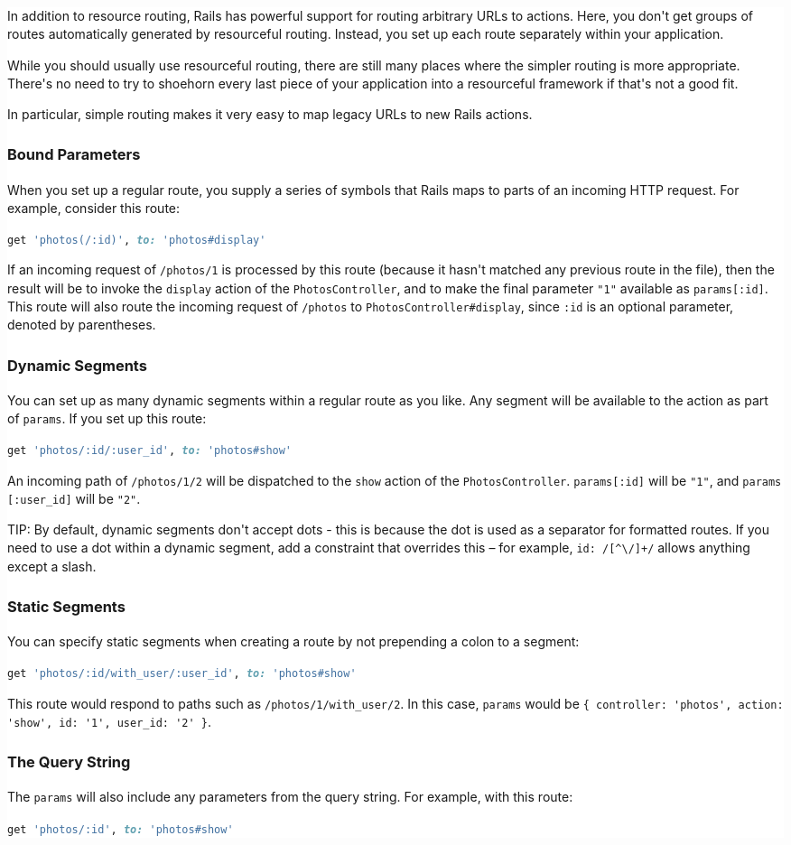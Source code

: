 In addition to resource routing, Rails has powerful support for routing arbitrary URLs to actions. Here, you don't get groups of routes automatically generated by resourceful routing. Instead, you set up each route separately within your application.

While you should usually use resourceful routing, there are still many places where the simpler routing is more appropriate. There's no need to try to shoehorn every last piece of your application into a resourceful framework if that's not a good fit.

In particular, simple routing makes it very easy to map legacy URLs to new Rails actions.

### Bound Parameters

When you set up a regular route, you supply a series of symbols that Rails maps to parts of an incoming HTTP request. For example, consider this route:

```ruby
get 'photos(/:id)', to: 'photos#display'
```

If an incoming request of `/photos/1` is processed by this route (because it hasn't matched any previous route in the file), then the result will be to invoke the `display` action of the `PhotosController`, and to make the final parameter `"1"` available as `params[:id]`. This route will also route the incoming request of `/photos` to `PhotosController#display`, since `:id` is an optional parameter, denoted by parentheses.

### Dynamic Segments

You can set up as many dynamic segments within a regular route as you like. Any segment will be available to the action as part of `params`. If you set up this route:

```ruby
get 'photos/:id/:user_id', to: 'photos#show'
```

An incoming path of `/photos/1/2` will be dispatched to the `show` action of the `PhotosController`. `params[:id]` will be `"1"`, and `params[:user_id]` will be `"2"`.

TIP: By default, dynamic segments don't accept dots - this is because the dot is used as a separator for formatted routes. If you need to use a dot within a dynamic segment, add a constraint that overrides this – for example, `id: /[^\/]+/` allows anything except a slash.

### Static Segments

You can specify static segments when creating a route by not prepending a colon to a segment:

```ruby
get 'photos/:id/with_user/:user_id', to: 'photos#show'
```

This route would respond to paths such as `/photos/1/with_user/2`. In this case, `params` would be `{ controller: 'photos', action: 'show', id: '1', user_id: '2' }`.

### The Query String

The `params` will also include any parameters from the query string. For example, with this route:

```ruby
get 'photos/:id', to: 'photos#show'
```


[`resources`]: https://api.rubyonrails.org/classes/ActionDispatch/Routing/Mapper/Resources.html#method-i-resources
[`namespace`]: https://api.rubyonrails.org/classes/ActionDispatch/Routing/Mapper/Scoping.html#method-i-namespace
[`scope`]: https://api.rubyonrails.org/classes/ActionDispatch/Routing/Mapper/Scoping.html#method-i-scope
[`concern`]: https://api.rubyonrails.org/classes/ActionDispatch/Routing/Mapper/Concerns.html#method-i-concern
[`concerns`]: https://api.rubyonrails.org/classes/ActionDispatch/Routing/Mapper/Concerns.html#method-i-concerns
[`delete`]: https://api.rubyonrails.org/classes/ActionDispatch/Routing/Mapper/HttpHelpers.html#method-i-delete
[`get`]: https://api.rubyonrails.org/classes/ActionDispatch/Routing/Mapper/HttpHelpers.html#method-i-get
[`member`]: https://api.rubyonrails.org/classes/ActionDispatch/Routing/Mapper/Resources.html#method-i-member
[`patch`]: https://api.rubyonrails.org/classes/ActionDispatch/Routing/Mapper/HttpHelpers.html#method-i-patch
[`post`]: https://api.rubyonrails.org/classes/ActionDispatch/Routing/Mapper/HttpHelpers.html#method-i-post
[`put`]: https://api.rubyonrails.org/classes/ActionDispatch/Routing/Mapper/HttpHelpers.html#method-i-put
[`put`]: https://api.rubyonrails.org/classes/ActionDispatch/Routing/Mapper/HttpHelpers.html#method-i-put
[`collection`]: https://api.rubyonrails.org/classes/ActionDispatch/Routing/Mapper/Resources.html#method-i-collection
[`defaults`]: https://api.rubyonrails.org/classes/ActionDispatch/Routing/Mapper/Scoping.html#method-i-defaults
[`match`]: https://api.rubyonrails.org/classes/ActionDispatch/Routing/Mapper/Base.html#method-i-match
[`constraints`]: https://api.rubyonrails.org/classes/ActionDispatch/Routing/Mapper/Scoping.html#method-i-constraints
[`redirect`]: https://api.rubyonrails.org/classes/ActionDispatch/Routing/Redirection.html#method-i-redirect
[`mount`]: https://api.rubyonrails.org/classes/ActionDispatch/Routing/Mapper/Base.html#method-i-mount
[`root`]: https://api.rubyonrails.org/classes/ActionDispatch/Routing/Mapper/Resources.html#method-i-root
[`direct`]: https://api.rubyonrails.org/classes/ActionDispatch/Routing/Mapper/CustomUrls.html#method-i-direct
[`resolve`]: https://api.rubyonrails.org/classes/ActionDispatch/Routing/Mapper/CustomUrls.html#method-i-resolve
[`inflections`]: https://api.rubyonrails.org/classes/ActiveSupport/Inflector.html#method-i-inflections
[`draw`]: https://api.rubyonrails.org/classes/ActionDispatch/Routing/Mapper/Resources.html#method-i-draw
[`assert_generates`]: https://api.rubyonrails.org/classes/ActionDispatch/Assertions/RoutingAssertions.html#method-i-assert_generates
[`assert_recognizes`]: https://api.rubyonrails.org/classes/ActionDispatch/Assertions/RoutingAssertions.html#method-i-assert_recognizes
[`assert_routing`]: https://api.rubyonrails.org/classes/ActionDispatch/Assertions/RoutingAssertions.html#method-i-assert_routing
